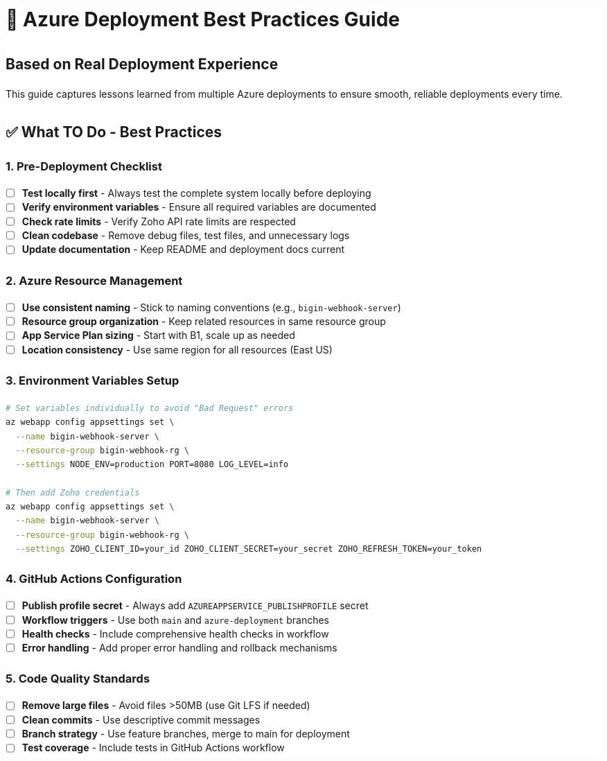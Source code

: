 # 🚀 Azure Deployment Best Practices Guide
## Based on Real Deployment Experience

This guide captures lessons learned from multiple Azure deployments to ensure smooth, reliable deployments every time.

## ✅ **What TO Do - Best Practices**

### 1. **Pre-Deployment Checklist**
- [ ] **Test locally first** - Always test the complete system locally before deploying
- [ ] **Verify environment variables** - Ensure all required variables are documented
- [ ] **Check rate limits** - Verify Zoho API rate limits are respected
- [ ] **Clean codebase** - Remove debug files, test files, and unnecessary logs
- [ ] **Update documentation** - Keep README and deployment docs current

### 2. **Azure Resource Management**
- [ ] **Use consistent naming** - Stick to naming conventions (e.g., `bigin-webhook-server`)
- [ ] **Resource group organization** - Keep related resources in same resource group
- [ ] **App Service Plan sizing** - Start with B1, scale up as needed
- [ ] **Location consistency** - Use same region for all resources (East US)

### 3. **Environment Variables Setup**
```bash
# Set variables individually to avoid "Bad Request" errors
az webapp config appsettings set \
  --name bigin-webhook-server \
  --resource-group bigin-webhook-rg \
  --settings NODE_ENV=production PORT=8080 LOG_LEVEL=info

# Then add Zoho credentials
az webapp config appsettings set \
  --name bigin-webhook-server \
  --resource-group bigin-webhook-rg \
  --settings ZOHO_CLIENT_ID=your_id ZOHO_CLIENT_SECRET=your_secret ZOHO_REFRESH_TOKEN=your_token
```

### 4. **GitHub Actions Configuration**
- [ ] **Publish profile secret** - Always add `AZUREAPPSERVICE_PUBLISHPROFILE` secret
- [ ] **Workflow triggers** - Use both `main` and `azure-deployment` branches
- [ ] **Health checks** - Include comprehensive health checks in workflow
- [ ] **Error handling** - Add proper error handling and rollback mechanisms

### 5. **Code Quality Standards**
- [ ] **Remove large files** - Avoid files >50MB (use Git LFS if needed)
- [ ] **Clean commits** - Use descriptive commit messages
- [ ] **Branch strategy** - Use feature branches, merge to main for deployment
- [ ] **Test coverage** - Include tests in GitHub Actions workflow
